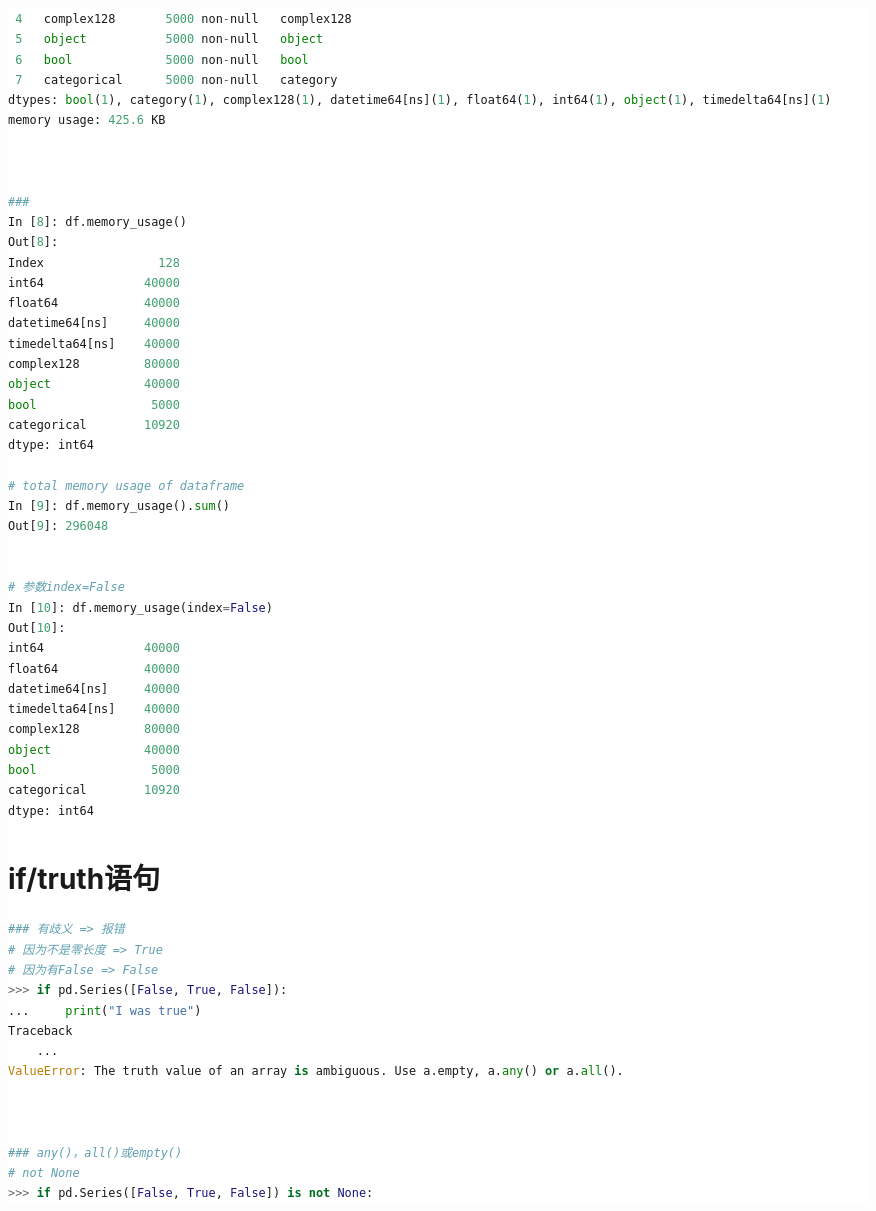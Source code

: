```python
 4   complex128       5000 non-null   complex128     
 5   object           5000 non-null   object         
 6   bool             5000 non-null   bool           
 7   categorical      5000 non-null   category       
dtypes: bool(1), category(1), complex128(1), datetime64[ns](1), float64(1), int64(1), object(1), timedelta64[ns](1)
memory usage: 425.6 KB
    
    
    
###
In [8]: df.memory_usage()
Out[8]: 
Index                128
int64              40000
float64            40000
datetime64[ns]     40000
timedelta64[ns]    40000
complex128         80000
object             40000
bool                5000
categorical        10920
dtype: int64

# total memory usage of dataframe
In [9]: df.memory_usage().sum()
Out[9]: 296048
    
    
# 参数index=False
In [10]: df.memory_usage(index=False)
Out[10]: 
int64              40000
float64            40000
datetime64[ns]     40000
timedelta64[ns]    40000
complex128         80000
object             40000
bool                5000
categorical        10920
dtype: int64
```





# if/truth语句

```python
### 有歧义 => 报错
# 因为不是零长度 => True
# 因为有False => False
>>> if pd.Series([False, True, False]):
...     print("I was true")
Traceback
    ...
ValueError: The truth value of an array is ambiguous. Use a.empty, a.any() or a.all().


    
### any()，all()或empty()
# not None
>>> if pd.Series([False, True, False]) is not None:
```